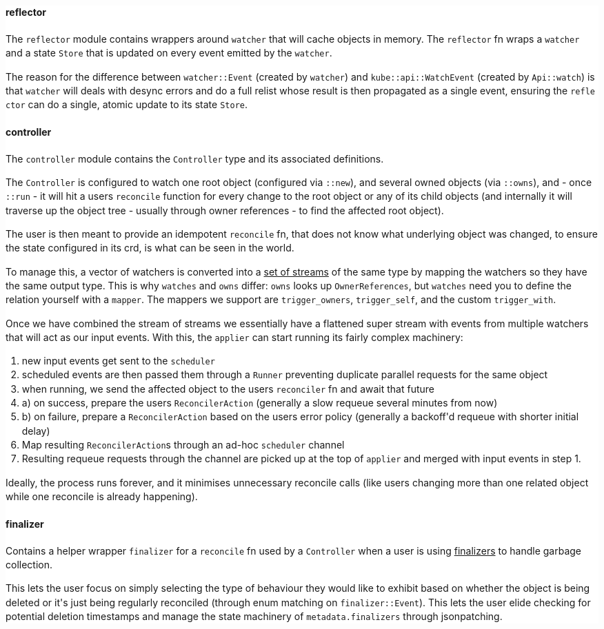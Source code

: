 #### reflector
The `reflector` module contains wrappers around `watcher` that will cache objects in memory.
The `reflector` fn wraps a `watcher` and a state `Store` that is updated on every event emitted by the `watcher`.

The reason for the difference between `watcher::Event` (created by `watcher`) and `kube::api::WatchEvent` (created by `Api::watch`) is that `watcher` will deals with desync errors and do a full relist whose result is then propagated as a single event, ensuring the `reflector` can do a single, atomic update to its state `Store`.

#### controller
The `controller` module contains the `Controller` type and its associated definitions.

The `Controller` is configured to watch one root object (configured via `::new`), and several owned objects (via `::owns`), and - once `::run` - it will hit a users `reconcile` function for every change to the root object or any of its child objects (and internally it will traverse up the object tree - usually through owner references - to find the affected root object).

The user is then meant to provide an idempotent `reconcile` fn, that does not know what underlying object was changed, to ensure the state configured in its crd, is what can be seen in the world.

To manage this, a vector of watchers is converted into a [set of streams](https://docs.rs/futures/0.3.17/futures/stream/struct.SelectAll.html) of the same type by mapping the watchers so they have the same output type. This is why `watches` and `owns` differ: `owns` looks up `OwnerReferences`, but `watches` need you to define the relation yourself with a `mapper`. The mappers we support are `trigger_owners`, `trigger_self`, and the custom `trigger_with`.

Once we have combined the stream of streams we essentially have a flattened super stream with events from multiple watchers that will act as our input events. With this, the `applier` can start running its fairly complex machinery:

1. new input events get sent to the `scheduler`
2. scheduled events are then passed them through a `Runner` preventing duplicate parallel requests for the same object
3. when running, we send the affected object to the users `reconciler` fn and await that future
4. a) on success, prepare the users `ReconcilerAction` (generally a slow requeue several minutes from now)
4. b) on failure, prepare a `ReconcilerAction` based on the users error policy (generally a backoff'd requeue with shorter initial delay)
5. Map resulting `ReconcilerAction`s through an ad-hoc `scheduler` channel
6. Resulting requeue requests through the channel are picked up at the top of `applier` and merged with input events in step 1.

Ideally, the process runs forever, and it minimises unnecessary reconcile calls (like users changing more than one related object while one reconcile is already happening).

#### finalizer
Contains a helper wrapper `finalizer` for a `reconcile` fn used by a `Controller` when a user is using [finalizers](https://kubernetes.io/docs/concepts/overview/working-with-objects/finalizers/) to handle garbage collection.

This lets the user focus on simply selecting the type of behaviour they would like to exhibit based on whether the object is being deleted or it's just being regularly reconciled (through enum matching on `finalizer::Event`). This lets the user elide checking for potential deletion timestamps and manage the state machinery of `metadata.finalizers` through jsonpatching.

